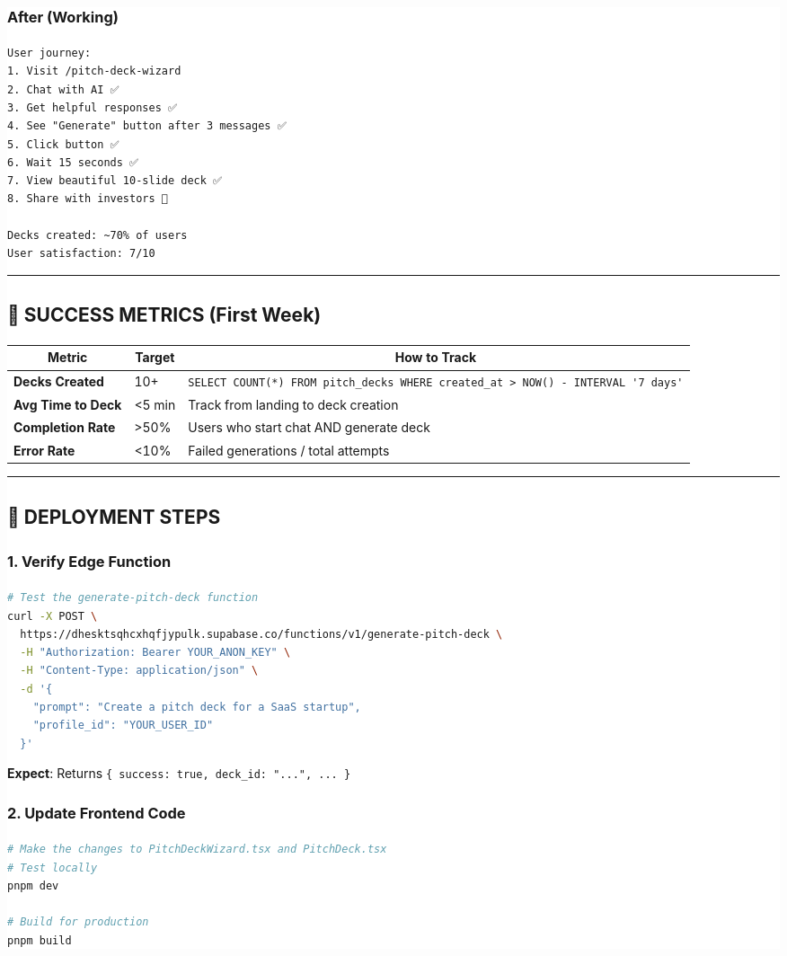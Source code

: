 ### After (Working)
```
User journey:
1. Visit /pitch-deck-wizard
2. Chat with AI ✅
3. Get helpful responses ✅
4. See "Generate" button after 3 messages ✅
5. Click button ✅
6. Wait 15 seconds ✅
7. View beautiful 10-slide deck ✅
8. Share with investors 🚀

Decks created: ~70% of users
User satisfaction: 7/10
```

---

## 🎯 SUCCESS METRICS (First Week)

| Metric | Target | How to Track |
|--------|--------|--------------|
| **Decks Created** | 10+ | `SELECT COUNT(*) FROM pitch_decks WHERE created_at > NOW() - INTERVAL '7 days'` |
| **Avg Time to Deck** | <5 min | Track from landing to deck creation |
| **Completion Rate** | >50% | Users who start chat AND generate deck |
| **Error Rate** | <10% | Failed generations / total attempts |

---

## 🚀 DEPLOYMENT STEPS

### 1. Verify Edge Function
```bash
# Test the generate-pitch-deck function
curl -X POST \
  https://dhesktsqhcxhqfjypulk.supabase.co/functions/v1/generate-pitch-deck \
  -H "Authorization: Bearer YOUR_ANON_KEY" \
  -H "Content-Type: application/json" \
  -d '{
    "prompt": "Create a pitch deck for a SaaS startup",
    "profile_id": "YOUR_USER_ID"
  }'
```

**Expect**: Returns `{ success: true, deck_id: "...", ... }`

### 2. Update Frontend Code
```bash
# Make the changes to PitchDeckWizard.tsx and PitchDeck.tsx
# Test locally
pnpm dev

# Build for production
pnpm build
```
